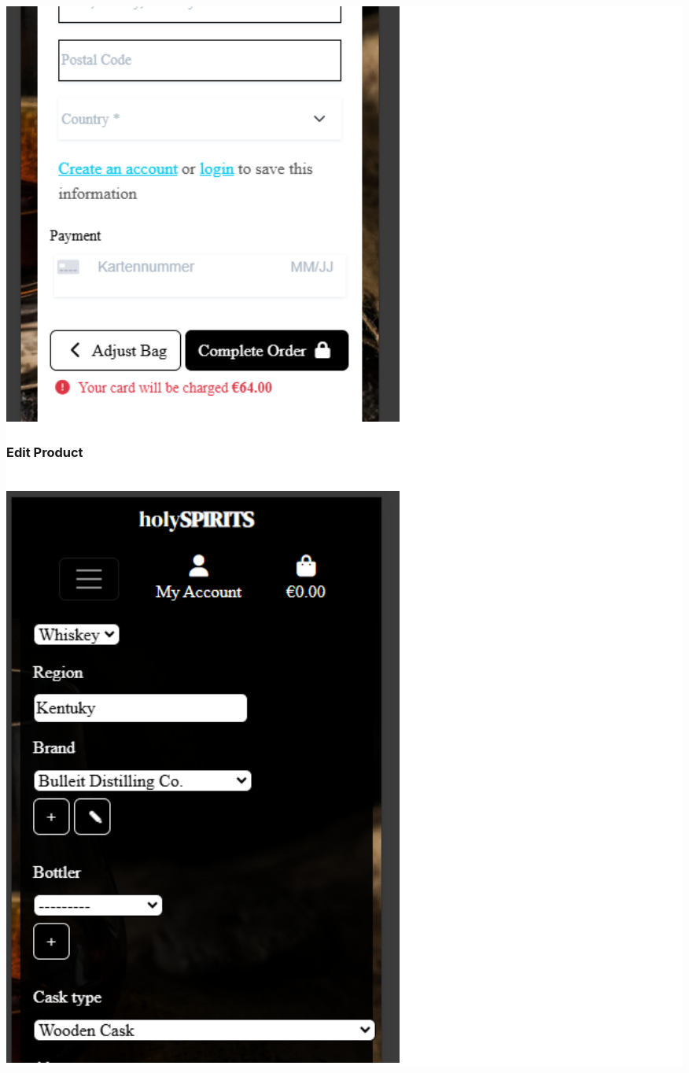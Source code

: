 <img src="media\images\checkout_creditcard_field.png"  width="500" height="auto" alt="About Second Viewport">


### Edit Product
<br>
<img src="media\images\edit_product.png"  width="500" height="auto" alt="About First Viewport">
<br>
